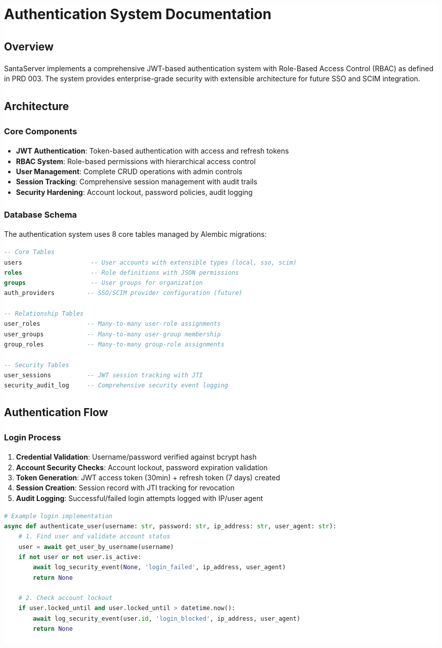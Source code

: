 # Authentication System Documentation

## Overview

SantaServer implements a comprehensive JWT-based authentication system with Role-Based Access Control (RBAC) as defined in PRD 003. The system provides enterprise-grade security with extensible architecture for future SSO and SCIM integration.

## Architecture

### Core Components

- **JWT Authentication**: Token-based authentication with access and refresh tokens
- **RBAC System**: Role-based permissions with hierarchical access control
- **User Management**: Complete CRUD operations with admin controls
- **Session Tracking**: Comprehensive session management with audit trails
- **Security Hardening**: Account lockout, password policies, audit logging

### Database Schema

The authentication system uses 8 core tables managed by Alembic migrations:

```sql
-- Core Tables
users                   -- User accounts with extensible types (local, sso, scim)
roles                   -- Role definitions with JSON permissions
groups                  -- User groups for organization
auth_providers         -- SSO/SCIM provider configuration (future)

-- Relationship Tables  
user_roles             -- Many-to-many user-role assignments
user_groups            -- Many-to-many user-group membership
group_roles            -- Many-to-many group-role assignments

-- Security Tables
user_sessions          -- JWT session tracking with JTI
security_audit_log     -- Comprehensive security event logging
```

## Authentication Flow

### Login Process

1. **Credential Validation**: Username/password verified against bcrypt hash
2. **Account Security Checks**: Account lockout, password expiration validation
3. **Token Generation**: JWT access token (30min) + refresh token (7 days) created
4. **Session Creation**: Session record with JTI tracking for revocation
5. **Audit Logging**: Successful/failed login attempts logged with IP/user agent

```python
# Example login implementation
async def authenticate_user(username: str, password: str, ip_address: str, user_agent: str):
    # 1. Find user and validate account status
    user = await get_user_by_username(username)
    if not user or not user.is_active:
        await log_security_event(None, 'login_failed', ip_address, user_agent)
        return None
    
    # 2. Check account lockout
    if user.locked_until and user.locked_until > datetime.now():
        await log_security_event(user.id, 'login_blocked', ip_address, user_agent)
        return None
    
```